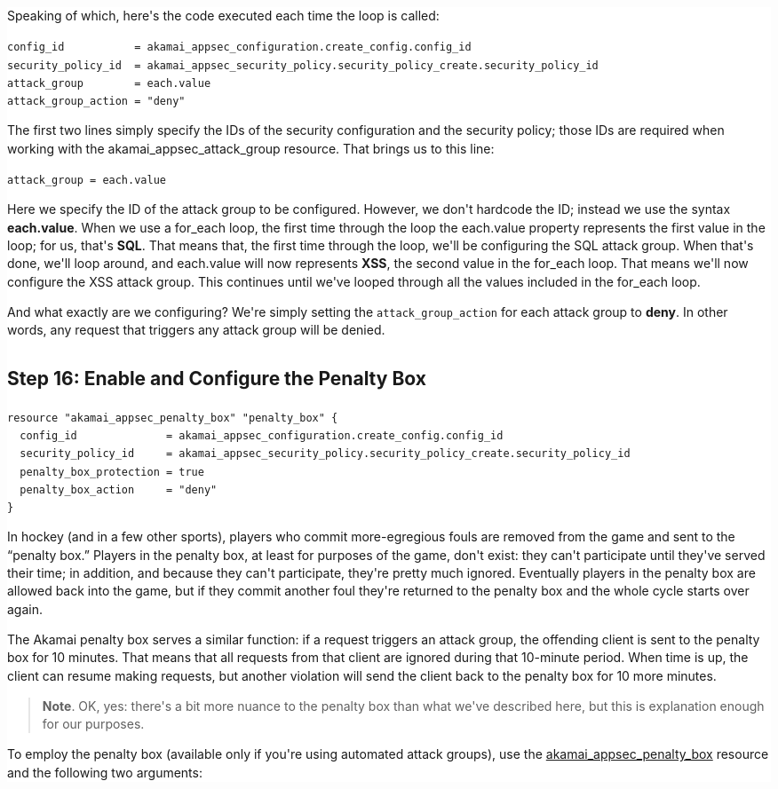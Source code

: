 Speaking of which, here's the code executed each time the loop is called:

```
config_id           = akamai_appsec_configuration.create_config.config_id
security_policy_id  = akamai_appsec_security_policy.security_policy_create.security_policy_id
attack_group        = each.value
attack_group_action = "deny"
```

The first two lines simply specify the IDs of the security configuration and the security policy; those IDs are required when working with the akamai_appsec_attack_group resource. That brings us to this line:

```
attack_group = each.value
```

Here we specify the ID of the attack group to be configured. However, we don't hardcode the ID; instead we use the syntax **each.value**. When we use a for_each loop, the first time through the loop the each.value property represents the first value in the loop; for us, that's **SQL**. That means that, the first time through the loop, we'll be configuring the SQL attack group. When that's done, we'll loop around, and each.value will now represents **XSS**, the second value in the for_each loop. That means we'll now configure the XSS attack group. This continues until we've looped through all the values included in the for_each loop.

And what exactly are we configuring? We're simply setting the `attack_group_action` for each attack group to **deny**. In other words, any request that triggers any attack group will be denied.

## Step 16: Enable and Configure the Penalty Box

```
resource "akamai_appsec_penalty_box" "penalty_box" {
  config_id              = akamai_appsec_configuration.create_config.config_id
  security_policy_id     = akamai_appsec_security_policy.security_policy_create.security_policy_id
  penalty_box_protection = true
  penalty_box_action     = "deny"
}
```

In hockey (and in a few other sports), players who commit more-egregious fouls are removed from the game and sent to the “penalty box.” Players in the penalty box, at least for purposes of the game, don't exist: they can't participate until they've served their time; in addition, and because they can't participate, they're pretty much ignored. Eventually players in the penalty box are allowed back into the game, but if they commit another foul they're returned to the penalty box and the whole cycle starts over again.

The Akamai penalty box serves a similar function: if a request triggers an attack group, the offending client is sent to the penalty box for 10 minutes. That means that all requests from that client are ignored during that 10-minute period. When time is up, the client can resume making requests, but another violation will send the client back to the penalty box for 10 more minutes.

> **Note**. OK, yes: there's a bit more nuance to the penalty box than what we've described here, but this is explanation enough for our purposes.

To employ the penalty box (available only if you're using automated attack groups), use the [akamai_appsec_penalty_box](https://registry.terraform.io/providers/akamai/akamai/latest/docs/resources/appsec_penalty_box) resource and the following two arguments:
